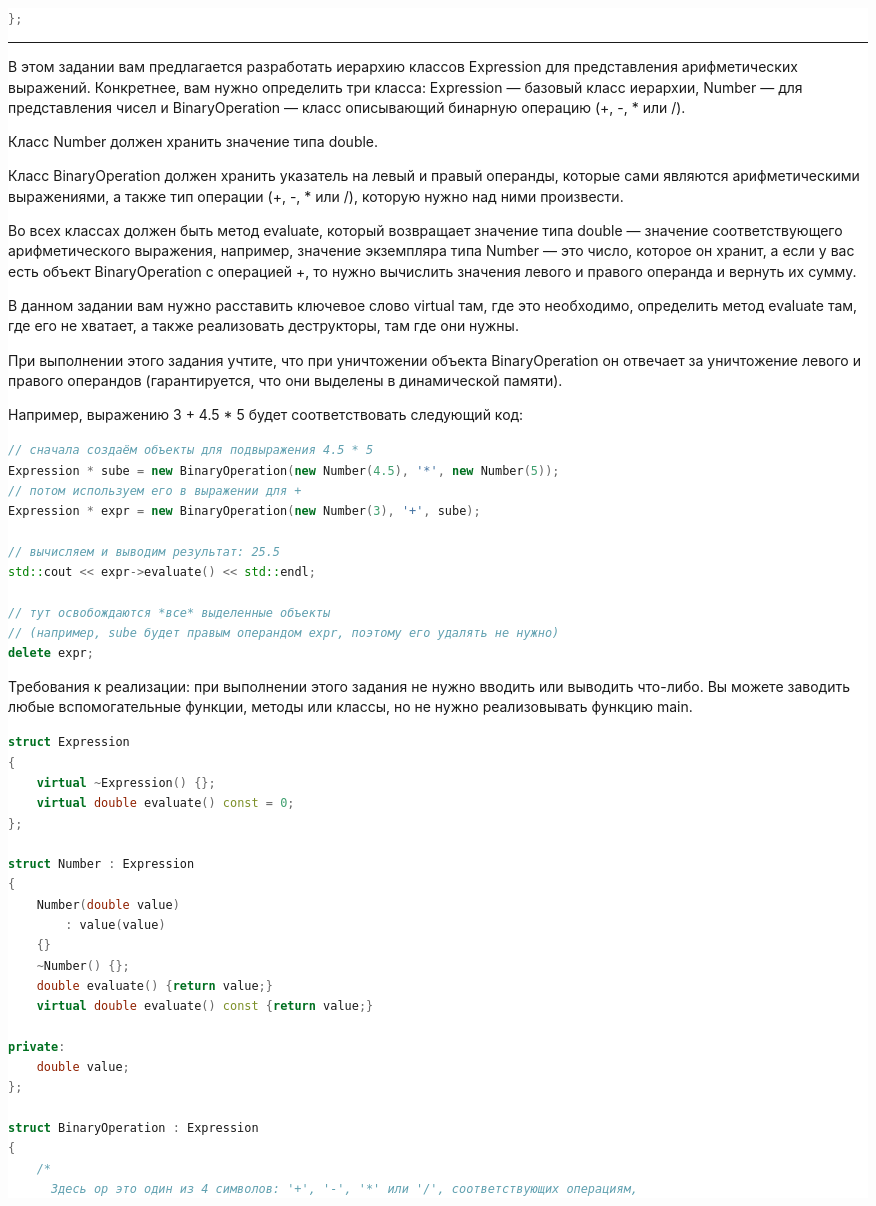 ```c++
};
```

---

В этом задании вам предлагается разработать иерархию классов Expression для представления арифметических выражений. Конкретнее, вам нужно определить три класса: Expression — базовый класс иерархии, Number — для представления чисел и BinaryOperation — класс описывающий бинарную операцию (+, ­-, * или /).

Класс Number должен хранить значение типа double.

Класс BinaryOperation должен хранить указатель на левый и правый операнды, которые сами являются арифметическими выражениями, а также тип операции (+, ­-, * или /), которую нужно над ними произвести.

Во всех классах должен быть метод evaluate, который возвращает значение типа double — значение соответствующего арифметического выражения, например, значение экземпляра типа Number — это число, которое он хранит, а если у вас есть объект BinaryOperation с операцией +, то нужно вычислить значения левого и правого операнда и вернуть их сумму.

В данном задании вам нужно расставить ключевое слово virtual там, где это необходимо, определить метод evaluate там, где его не хватает, а также реализовать деструкторы, там где они нужны.

При выполнении этого задания учтите, что при уничтожении объекта BinaryOperation он отвечает за уничтожение левого и правого операндов (гарантируется, что они выделены в динамической памяти).

Например, выражению 3 + 4.5 * 5 будет соответствовать следующий код:
```c++
// сначала создаём объекты для подвыражения 4.5 * 5
Expression * sube = new BinaryOperation(new Number(4.5), '*', new Number(5));
// потом используем его в выражении для +
Expression * expr = new BinaryOperation(new Number(3), '+', sube);

// вычисляем и выводим результат: 25.5
std::cout << expr->evaluate() << std::endl;

// тут освобождаются *все* выделенные объекты
// (например, sube будет правым операндом expr, поэтому его удалять не нужно)
delete expr;
```
Требования к реализации: при выполнении этого задания не нужно вводить или выводить что-либо. Вы можете заводить любые вспомогательные функции, методы или классы, но не нужно реализовывать функцию main.
```c++
struct Expression
{
    virtual ~Expression() {};
    virtual double evaluate() const = 0;
};

struct Number : Expression
{
    Number(double value)
        : value(value)
    {}
    ~Number() {};
    double evaluate() {return value;}
    virtual double evaluate() const {return value;}

private:
    double value;
};

struct BinaryOperation : Expression
{
    /*
      Здесь op это один из 4 символов: '+', '-', '*' или '/', соответствующих операциям,
```